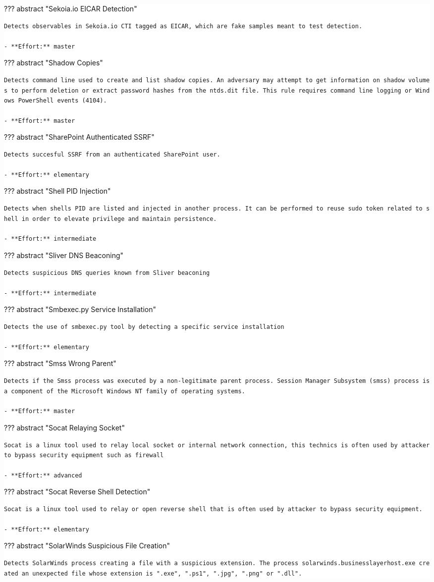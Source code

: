 ??? abstract "Sekoia.io EICAR Detection"
    
    Detects observables in Sekoia.io CTI tagged as EICAR, which are fake samples meant to test detection.
    
    - **Effort:** master

??? abstract "Shadow Copies"
    
    Detects command line used to create and list shadow copies. An adversary may attempt to get information on shadow volumes to perform deletion or extract password hashes from the ntds.dit file. This rule requires command line logging or Windows PowerShell events (4104).
    
    - **Effort:** master

??? abstract "SharePoint Authenticated SSRF"
    
    Detects succesful SSRF from an authenticated SharePoint user.
    
    - **Effort:** elementary

??? abstract "Shell PID Injection"
    
    Detects when shells PID are listed and injected in another process. It can be performed to reuse sudo token related to shell in order to elevate privilege and maintain persistence.
    
    - **Effort:** intermediate

??? abstract "Sliver DNS Beaconing"
    
    Detects suspicious DNS queries known from Sliver beaconing 
    
    - **Effort:** intermediate

??? abstract "Smbexec.py Service Installation"
    
    Detects the use of smbexec.py tool by detecting a specific service installation
    
    - **Effort:** elementary

??? abstract "Smss Wrong Parent"
    
    Detects if the Smss process was executed by a non-legitimate parent process. Session Manager Subsystem (smss) process is a component of the Microsoft Windows NT family of operating systems.
    
    - **Effort:** master

??? abstract "Socat Relaying Socket"
    
    Socat is a linux tool used to relay local socket or internal network connection, this technics is often used by attacker to bypass security equipment such as firewall
    
    - **Effort:** advanced

??? abstract "Socat Reverse Shell Detection"
    
    Socat is a linux tool used to relay or open reverse shell that is often used by attacker to bypass security equipment.
    
    - **Effort:** elementary

??? abstract "SolarWinds Suspicious File Creation"
    
    Detects SolarWinds process creating a file with a suspicious extension. The process solarwinds.businesslayerhost.exe created an unexpected file whose extension is ".exe", ".ps1", ".jpg", ".png" or ".dll".
    